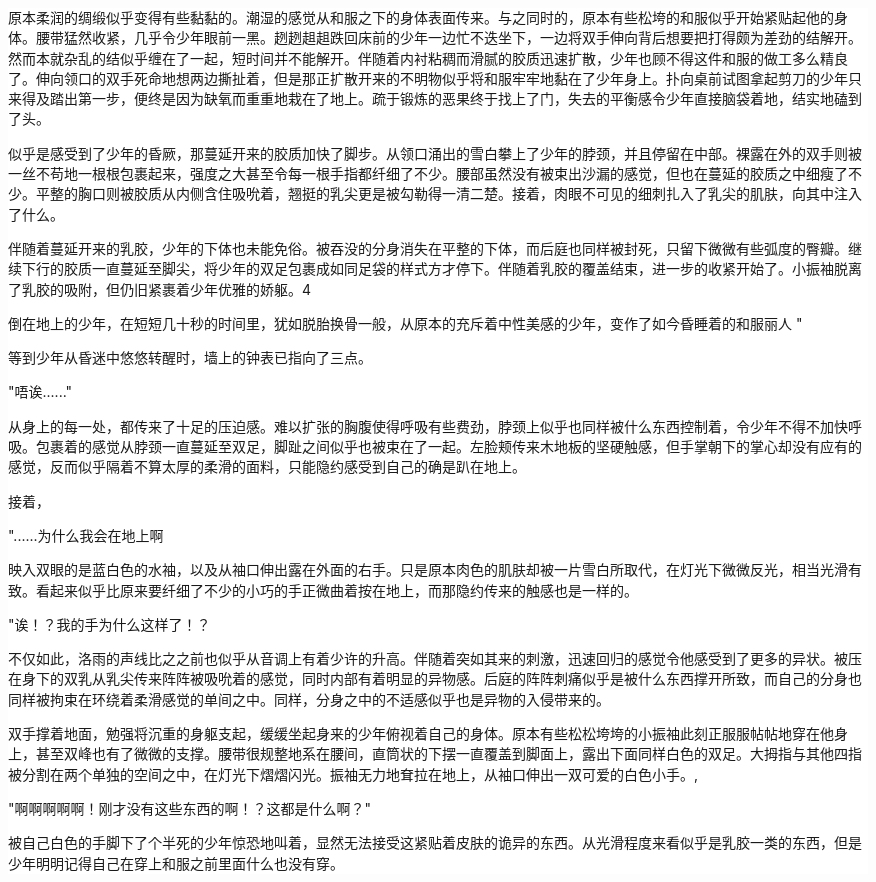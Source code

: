 

原本柔润的绸缎似乎变得有些黏黏的。潮湿的感觉从和服之下的身体表面传来。与之同时的，原本有些松垮的和服似乎开始紧贴起他的身体。腰带猛然收紧，几乎令少年眼前一黑。趔趔趄趄跌回床前的少年一边忙不迭坐下，一边将双手伸向背后想要把打得颇为差劲的结解开。然而本就杂乱的结似乎缠在了一起，短时间并不能解开。伴随着内衬粘稠而滑腻的胶质迅速扩散，少年也顾不得这件和服的做工多么精良了。伸向领口的双手死命地想两边撕扯着，但是那正扩散开来的不明物似乎将和服牢牢地黏在了少年身上。扑向桌前试图拿起剪刀的少年只来得及踏出第一步，便终是因为缺氧而重重地栽在了地上。疏于锻炼的恶果终于找上了门，失去的平衡感令少年直接脑袋着地，结实地磕到了头。





似乎是感受到了少年的昏厥，那蔓延开来的胶质加快了脚步。从领口涌出的雪白攀上了少年的脖颈，并且停留在中部。裸露在外的双手则被一丝不苟地一根根包裹起来，强度之大甚至令每一根手指都纤细了不少。腰部虽然没有被束出沙漏的感觉，但也在蔓延的胶质之中细瘦了不少。平整的胸口则被胶质从内侧含住吸吮着，翘挺的乳尖更是被勾勒得一清二楚。接着，肉眼不可见的细刺扎入了乳尖的肌肤，向其中注入了什么。



伴随着蔓延开来的乳胶，少年的下体也未能免俗。被吞没的分身消失在平整的下体，而后庭也同样被封死，只留下微微有些弧度的臀瓣。继续下行的胶质一直蔓延至脚尖，将少年的双足包裹成如同足袋的样式方才停下。伴随着乳胶的覆盖结束，进一步的收紧开始了。小振袖脱离了乳胶的吸附，但仍旧紧裹着少年优雅的娇躯。4



倒在地上的少年，在短短几十秒的时间里，犹如脱胎换骨一般，从原本的充斥着中性美感的少年，变作了如今昏睡着的和服丽人 "



等到少年从昏迷中悠悠转醒时，墙上的钟表已指向了三点。



"唔诶......"



从身上的每一处，都传来了十足的压迫感。难以扩张的胸腹使得呼吸有些费劲，脖颈上似乎也同样被什么东西控制着，令少年不得不加快呼吸。包裹着的感觉从脖颈一直蔓延至双足，脚趾之间似乎也被束在了一起。左脸颊传来木地板的坚硬触感，但手掌朝下的掌心却没有应有的感觉，反而似乎隔着不算太厚的柔滑的面料，只能隐约感受到自己的确是趴在地上。



接着，



"......为什么我会在地上啊



映入双眼的是蓝白色的水袖，以及从袖口伸出露在外面的右手。只是原本肉色的肌肤却被一片雪白所取代，在灯光下微微反光，相当光滑有致。看起来似乎比原来要纤细了不少的小巧的手正微曲着按在地上，而那隐约传来的触感也是一样的。



"诶！？我的手为什么这样了！？



不仅如此，洛雨的声线比之之前也似乎从音调上有着少许的升高。伴随着突如其来的刺激，迅速回归的感觉令他感受到了更多的异状。被压在身下的双乳从乳尖传来阵阵被吸吮着的感觉，同时内部有着明显的异物感。后庭的阵阵刺痛似乎是被什么东西撑开所致，而自己的分身也同样被拘束在环绕着柔滑感觉的单间之中。同样，分身之中的不适感似乎也是异物的入侵带来的。



双手撑着地面，勉强将沉重的身躯支起，缓缓坐起身来的少年俯视着自己的身体。原本有些松松垮垮的小振袖此刻正服服帖帖地穿在他身上，甚至双峰也有了微微的支撑。腰带很规整地系在腰间，直筒状的下摆一直覆盖到脚面上，露出下面同样白色的双足。大拇指与其他四指被分割在两个单独的空间之中，在灯光下熠熠闪光。振袖无力地耷拉在地上，从袖口伸出一双可爱的白色小手。,



"啊啊啊啊啊！刚才没有这些东西的啊！？这都是什么啊？"



被自己白色的手脚下了个半死的少年惊恐地叫着，显然无法接受这紧贴着皮肤的诡异的东西。从光滑程度来看似乎是乳胶一类的东西，但是少年明明记得自己在穿上和服之前里面什么也没有穿。


